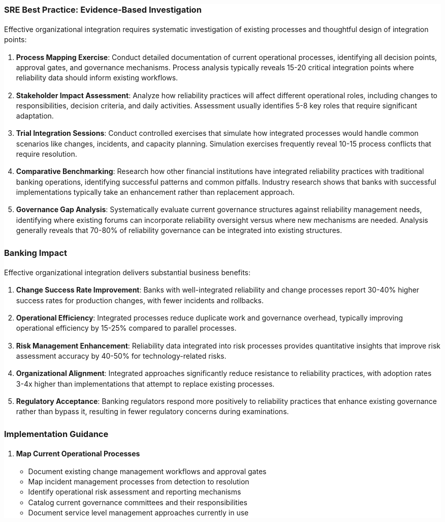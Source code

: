 ### SRE Best Practice: Evidence-Based Investigation

Effective organizational integration requires systematic investigation of existing processes and thoughtful design of integration points:

1. **Process Mapping Exercise**: Conduct detailed documentation of current operational processes, identifying all decision points, approval gates, and governance mechanisms. Process analysis typically reveals 15-20 critical integration points where reliability data should inform existing workflows.

2. **Stakeholder Impact Assessment**: Analyze how reliability practices will affect different operational roles, including changes to responsibilities, decision criteria, and daily activities. Assessment usually identifies 5-8 key roles that require significant adaptation.

3. **Trial Integration Sessions**: Conduct controlled exercises that simulate how integrated processes would handle common scenarios like changes, incidents, and capacity planning. Simulation exercises frequently reveal 10-15 process conflicts that require resolution.

4. **Comparative Benchmarking**: Research how other financial institutions have integrated reliability practices with traditional banking operations, identifying successful patterns and common pitfalls. Industry research shows that banks with successful implementations typically take an enhancement rather than replacement approach.

5. **Governance Gap Analysis**: Systematically evaluate current governance structures against reliability management needs, identifying where existing forums can incorporate reliability oversight versus where new mechanisms are needed. Analysis generally reveals that 70-80% of reliability governance can be integrated into existing structures.

### Banking Impact

Effective organizational integration delivers substantial business benefits:

1. **Change Success Rate Improvement**: Banks with well-integrated reliability and change processes report 30-40% higher success rates for production changes, with fewer incidents and rollbacks.

2. **Operational Efficiency**: Integrated processes reduce duplicate work and governance overhead, typically improving operational efficiency by 15-25% compared to parallel processes.

3. **Risk Management Enhancement**: Reliability data integrated into risk processes provides quantitative insights that improve risk assessment accuracy by 40-50% for technology-related risks.

4. **Organizational Alignment**: Integrated approaches significantly reduce resistance to reliability practices, with adoption rates 3-4x higher than implementations that attempt to replace existing processes.

5. **Regulatory Acceptance**: Banking regulators respond more positively to reliability practices that enhance existing governance rather than bypass it, resulting in fewer regulatory concerns during examinations.

### Implementation Guidance

1. **Map Current Operational Processes**

   - Document existing change management workflows and approval gates
   - Map incident management processes from detection to resolution
   - Identify operational risk assessment and reporting mechanisms
   - Catalog current governance committees and their responsibilities
   - Document service level management approaches currently in use
